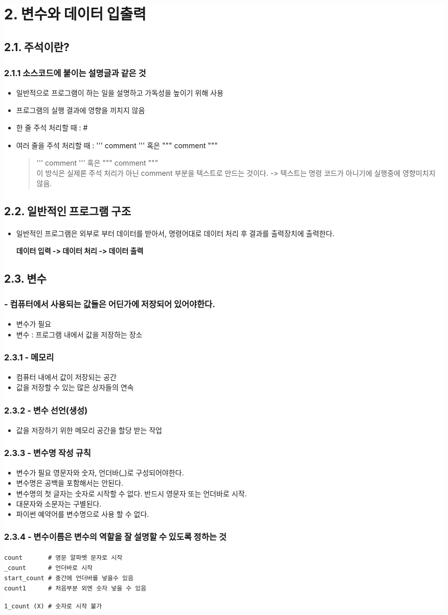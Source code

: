 # 2. 변수와 데이터 입출력
## 2.1. 주석이란?

### 2.1.1 소스코드에 붙이는 설명글과 같은 것

- 일반적으로 프로그램이 하는 일을 설명하고 가독성을 높이기 위해 사용
- 프로그램의 실행 결과에 영향을 끼치지 않음
- 한 줄 주석 처리할 때 : #
- 여러 줄을 주석 처리할 때 : ''' comment ''' 혹은 """ comment """

    >   ''' comment ''' 혹은 """ comment """   
     이 방식은 실제론 주석 처리가 아닌 comment 부분을 텍스트로 만드는 것이다.
    -> 텍스트는 명령 코드가 아니기에 실행중에 영향미치지 않음.


## 2.2. 일반적인 프로그램 구조
- 일반적인 프로그램은 외부로 부터 데이터를 받아서, 명령어대로 데이터 처리 후 결과를 출력장치에 출력한다.

    **데이터 입력 -> 데이터 처리 -> 데이터 출력**

## 2.3. 변수
### - 컴퓨터에서 사용되는 값들은 어딘가에 저장되어 있어야한다.
- 변수가 필요
- 변수 : 프로그램 내에서 값을 저장하는 장소

### 2.3.1 - 메모리
- 컴퓨터 내에서 값이 저장되는 공간
- 값을 저장할 수 있는 많은 상자들의 연속

### 2.3.2 - 변수 선언(생성)
- 값을 저장하기 위한 메모리 공간을 할당 받는 작업

### 2.3.3 - 변수명 작성 규칙
- 변수가 필요 영문자와 숫자, 언더바(_)로 구성되어야한다.
- 변수명은 공백을 포함해서는 안된다.
- 변수명의 첫 글자는 숫자로 시작할 수 없다. 반드시 영문자 또는 언더바로 시작.
- 대문자와 소문자는 구별된다.
- 파이썬 예약어를 변수명으로 사용 할 수 없다.

### 2.3.4 - 변수이름은 변수의 역할을 잘 설명할 수 있도록 정하는 것
~~~
count       # 영문 알파벳 문자로 시작
_count      # 언더바로 시작
start_count # 중간에 언더바를 넣을수 있음
count1      # 처음부분 외엔 숫자 넣을 수 있음
~~~
~~~
1_count (X) # 숫자로 시작 불가
~~~
